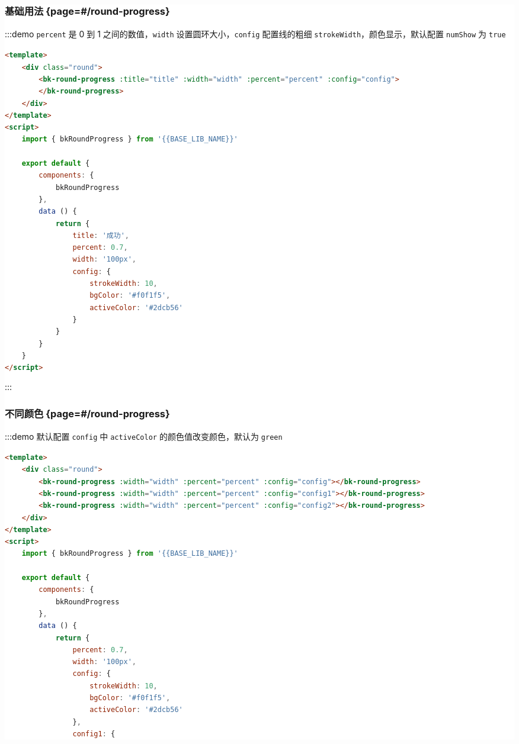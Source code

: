 ### 基础用法 {page=#/round-progress}

:::demo `percent` 是 0 到 1 之间的数值，`width` 设置圆环大小，`config` 配置线的粗细 `strokeWidth`，颜色显示，默认配置 `numShow` 为 `true`

```html
<template>
    <div class="round">
        <bk-round-progress :title="title" :width="width" :percent="percent" :config="config">
        </bk-round-progress>
    </div>
</template>
<script>
    import { bkRoundProgress } from '{{BASE_LIB_NAME}}'

    export default {
        components: {
            bkRoundProgress
        },
        data () {
            return {
                title: '成功',
                percent: 0.7,
                width: '100px',
                config: {
                    strokeWidth: 10,
                    bgColor: '#f0f1f5',
                    activeColor: '#2dcb56'
                }
            }
        }
    }
</script>
```
:::

### 不同颜色 {page=#/round-progress}

:::demo 默认配置 `config` 中 `activeColor` 的颜色值改变颜色，默认为 `green`

```html
<template>
    <div class="round">
        <bk-round-progress :width="width" :percent="percent" :config="config"></bk-round-progress>
        <bk-round-progress :width="width" :percent="percent" :config="config1"></bk-round-progress>
        <bk-round-progress :width="width" :percent="percent" :config="config2"></bk-round-progress>
    </div>
</template>
<script>
    import { bkRoundProgress } from '{{BASE_LIB_NAME}}'

    export default {
        components: {
            bkRoundProgress
        },
        data () {
            return {
                percent: 0.7,
                width: '100px',
                config: {
                    strokeWidth: 10,
                    bgColor: '#f0f1f5',
                    activeColor: '#2dcb56'
                },
                config1: {
```